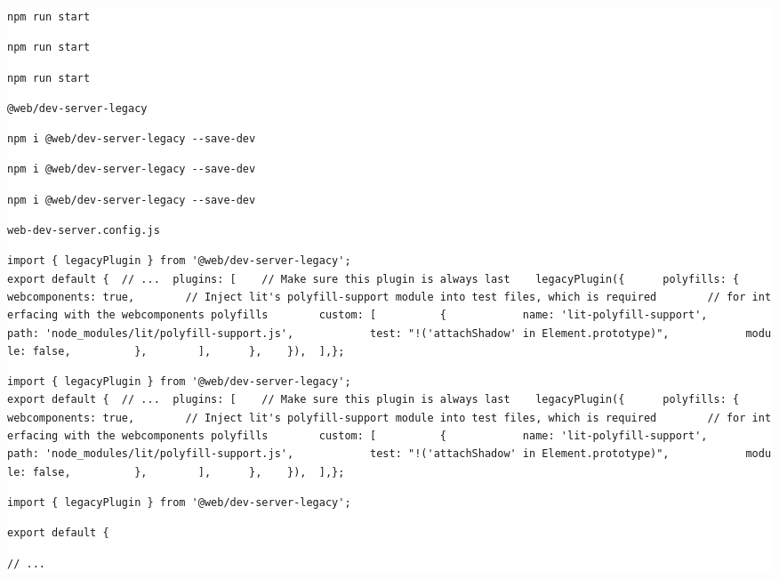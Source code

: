 ```
npm run start
```

```
npm run start
```

```
npm run start
```

```
@web/dev-server-legacy
```

```
npm i @web/dev-server-legacy --save-dev
```

```
npm i @web/dev-server-legacy --save-dev
```

```
npm i @web/dev-server-legacy --save-dev
```

```
web-dev-server.config.js
```

```
import { legacyPlugin } from '@web/dev-server-legacy';
export default {  // ...  plugins: [    // Make sure this plugin is always last    legacyPlugin({      polyfills: {        webcomponents: true,        // Inject lit's polyfill-support module into test files, which is required        // for interfacing with the webcomponents polyfills        custom: [          {            name: 'lit-polyfill-support',            path: 'node_modules/lit/polyfill-support.js',            test: "!('attachShadow' in Element.prototype)",            module: false,          },        ],      },    }),  ],};
```

```
import { legacyPlugin } from '@web/dev-server-legacy';
export default {  // ...  plugins: [    // Make sure this plugin is always last    legacyPlugin({      polyfills: {        webcomponents: true,        // Inject lit's polyfill-support module into test files, which is required        // for interfacing with the webcomponents polyfills        custom: [          {            name: 'lit-polyfill-support',            path: 'node_modules/lit/polyfill-support.js',            test: "!('attachShadow' in Element.prototype)",            module: false,          },        ],      },    }),  ],};
```

```
import { legacyPlugin } from '@web/dev-server-legacy';
```

```
export default {
```

```
// ...
```
